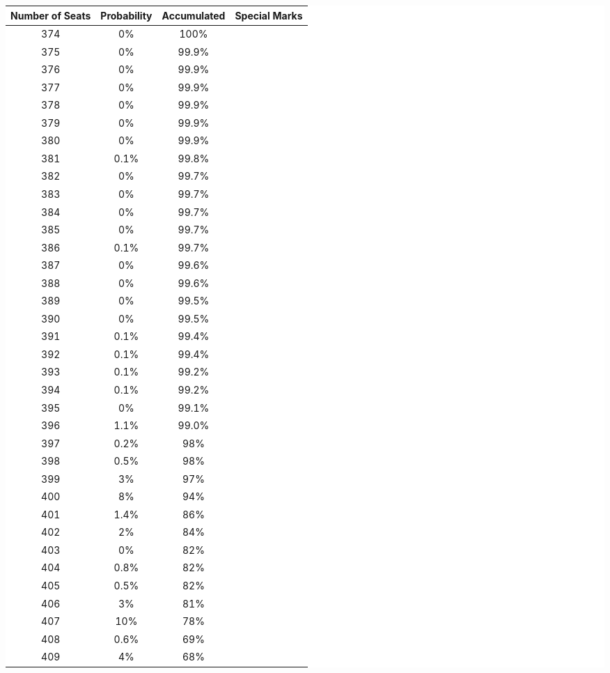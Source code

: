 | Number of Seats | Probability | Accumulated | Special Marks |
|:---------------:|:-----------:|:-----------:|:-------------:|
| 374 | 0% | 100% |  |
| 375 | 0% | 99.9% |  |
| 376 | 0% | 99.9% |  |
| 377 | 0% | 99.9% |  |
| 378 | 0% | 99.9% |  |
| 379 | 0% | 99.9% |  |
| 380 | 0% | 99.9% |  |
| 381 | 0.1% | 99.8% |  |
| 382 | 0% | 99.7% |  |
| 383 | 0% | 99.7% |  |
| 384 | 0% | 99.7% |  |
| 385 | 0% | 99.7% |  |
| 386 | 0.1% | 99.7% |  |
| 387 | 0% | 99.6% |  |
| 388 | 0% | 99.6% |  |
| 389 | 0% | 99.5% |  |
| 390 | 0% | 99.5% |  |
| 391 | 0.1% | 99.4% |  |
| 392 | 0.1% | 99.4% |  |
| 393 | 0.1% | 99.2% |  |
| 394 | 0.1% | 99.2% |  |
| 395 | 0% | 99.1% |  |
| 396 | 1.1% | 99.0% |  |
| 397 | 0.2% | 98% |  |
| 398 | 0.5% | 98% |  |
| 399 | 3% | 97% |  |
| 400 | 8% | 94% |  |
| 401 | 1.4% | 86% |  |
| 402 | 2% | 84% |  |
| 403 | 0% | 82% |  |
| 404 | 0.8% | 82% |  |
| 405 | 0.5% | 82% |  |
| 406 | 3% | 81% |  |
| 407 | 10% | 78% |  |
| 408 | 0.6% | 69% |  |
| 409 | 4% | 68% |  |